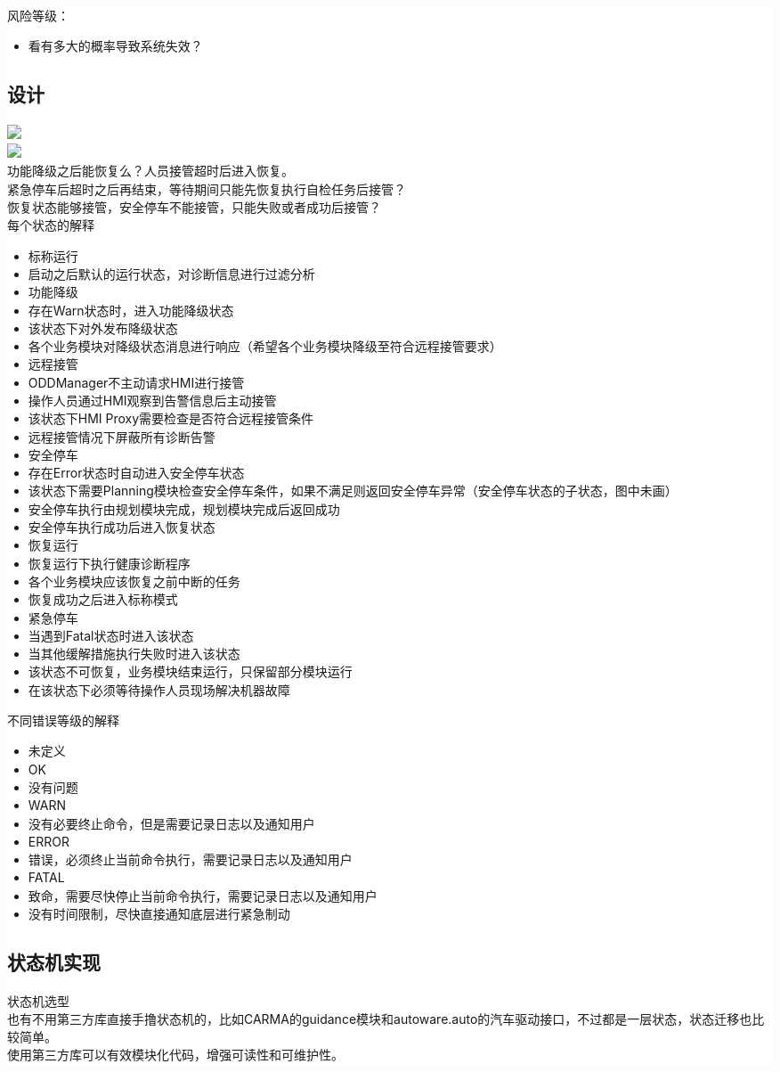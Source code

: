 风险等级：

- 看有多大的概率导致系统失效？

## 设计

![](https://cdn.nlark.com/yuque/0/2022/png/23125517/1671427230221-f831f589-22ff-43d1-9241-bf4869157576.png#averageHue=%23f5f5f5&clientId=ua20c0e8f-4e7a-4&crop=0&crop=0&crop=1&crop=1&from=paste&id=u7d8be448&margin=%5Bobject%20Object%5D&originHeight=460&originWidth=921&originalType=url&ratio=1&rotation=0&showTitle=false&status=done&style=none&taskId=ua3f61200-613a-4f03-8ec9-7181438132c&title=)<br />![](https://cdn.nlark.com/yuque/0/2022/png/23125517/1671427230325-ae2241ad-4947-4ee2-a704-9f27edd9d7eb.png#averageHue=%23fbfafa&clientId=ua20c0e8f-4e7a-4&crop=0&crop=0&crop=1&crop=1&from=paste&id=ub5540409&margin=%5Bobject%20Object%5D&originHeight=683&originWidth=646&originalType=url&ratio=1&rotation=0&showTitle=false&status=done&style=none&taskId=u210d7c2c-4d23-4cd4-8c62-336575c1904&title=)<br />功能降级之后能恢复么？人员接管超时后进入恢复。<br />紧急停车后超时之后再结束，等待期间只能先恢复执行自检任务后接管？<br />恢复状态能够接管，安全停车不能接管，只能失败或者成功后接管？<br />每个状态的解释

- 标称运行
- 启动之后默认的运行状态，对诊断信息进行过滤分析
- 功能降级
- 存在Warn状态时，进入功能降级状态
- 该状态下对外发布降级状态
- 各个业务模块对降级状态消息进行响应（希望各个业务模块降级至符合远程接管要求）
- 远程接管
- ODDManager不主动请求HMI进行接管
- 操作人员通过HMI观察到告警信息后主动接管
- 该状态下HMI Proxy需要检查是否符合远程接管条件
- 远程接管情况下屏蔽所有诊断告警
- 安全停车
- 存在Error状态时自动进入安全停车状态
- 该状态下需要Planning模块检查安全停车条件，如果不满足则返回安全停车异常（安全停车状态的子状态，图中未画）
- 安全停车执行由规划模块完成，规划模块完成后返回成功
- 安全停车执行成功后进入恢复状态
- 恢复运行
- 恢复运行下执行健康诊断程序
- 各个业务模块应该恢复之前中断的任务
- 恢复成功之后进入标称模式
- 紧急停车
- 当遇到Fatal状态时进入该状态
- 当其他缓解措施执行失败时进入该状态
- 该状态不可恢复，业务模块结束运行，只保留部分模块运行
- 在该状态下必须等待操作人员现场解决机器故障

不同错误等级的解释

- 未定义
- OK
- 没有问题
- WARN
- 没有必要终止命令，但是需要记录日志以及通知用户
- ERROR
- 错误，必须终止当前命令执行，需要记录日志以及通知用户
- FATAL
- 致命，需要尽快停止当前命令执行，需要记录日志以及通知用户
- 没有时间限制，尽快直接通知底层进行紧急制动

## 状态机实现

状态机选型<br />也有不用第三方库直接手撸状态机的，比如CARMA的guidance模块和autoware.auto的汽车驱动接口，不过都是一层状态，状态迁移也比较简单。<br />使用第三方库可以有效模块化代码，增强可读性和可维护性。
